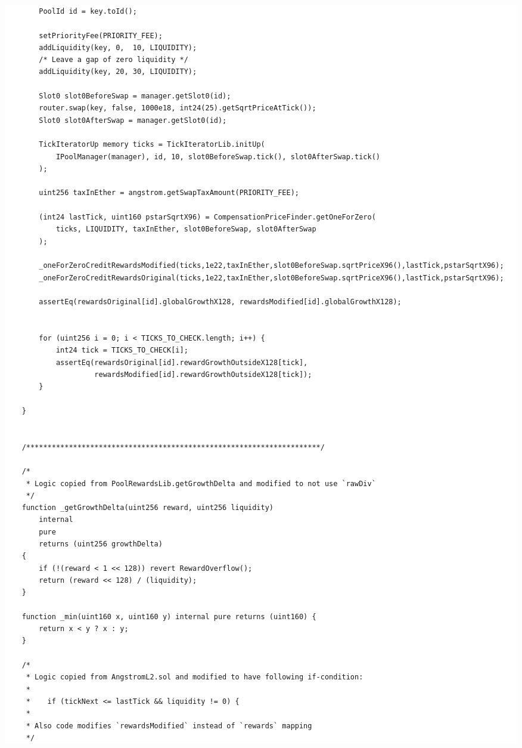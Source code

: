 ```solidity
        PoolId id = key.toId();

        setPriorityFee(PRIORITY_FEE);
        addLiquidity(key, 0,  10, LIQUIDITY);
        /* Leave a gap of zero liquidity */
        addLiquidity(key, 20, 30, LIQUIDITY);

        Slot0 slot0BeforeSwap = manager.getSlot0(id);
        router.swap(key, false, 1000e18, int24(25).getSqrtPriceAtTick());
        Slot0 slot0AfterSwap = manager.getSlot0(id);

        TickIteratorUp memory ticks = TickIteratorLib.initUp(
            IPoolManager(manager), id, 10, slot0BeforeSwap.tick(), slot0AfterSwap.tick()
        );

        uint256 taxInEther = angstrom.getSwapTaxAmount(PRIORITY_FEE);

        (int24 lastTick, uint160 pstarSqrtX96) = CompensationPriceFinder.getOneForZero(
            ticks, LIQUIDITY, taxInEther, slot0BeforeSwap, slot0AfterSwap
        );

        _oneForZeroCreditRewardsModified(ticks,1e22,taxInEther,slot0BeforeSwap.sqrtPriceX96(),lastTick,pstarSqrtX96);
        _oneForZeroCreditRewardsOriginal(ticks,1e22,taxInEther,slot0BeforeSwap.sqrtPriceX96(),lastTick,pstarSqrtX96);

        assertEq(rewardsOriginal[id].globalGrowthX128, rewardsModified[id].globalGrowthX128);


        for (uint256 i = 0; i < TICKS_TO_CHECK.length; i++) {
            int24 tick = TICKS_TO_CHECK[i];
            assertEq(rewardsOriginal[id].rewardGrowthOutsideX128[tick],
                     rewardsModified[id].rewardGrowthOutsideX128[tick]);
        }

    }


    /*********************************************************************/

    /*
     * Logic copied from PoolRewardsLib.getGrowthDelta and modified to not use `rawDiv`
     */
    function _getGrowthDelta(uint256 reward, uint256 liquidity)
        internal
        pure
        returns (uint256 growthDelta)
    {
        if (!(reward < 1 << 128)) revert RewardOverflow();
        return (reward << 128) / (liquidity);
    }

    function _min(uint160 x, uint160 y) internal pure returns (uint160) {
        return x < y ? x : y;
    }

    /*
     * Logic copied from AngstromL2.sol and modified to have following if-condition:
     *
     *    if (tickNext <= lastTick && liquidity != 0) {
     *
     * Also code modifies `rewardsModified` instead of `rewards` mapping
     */
```